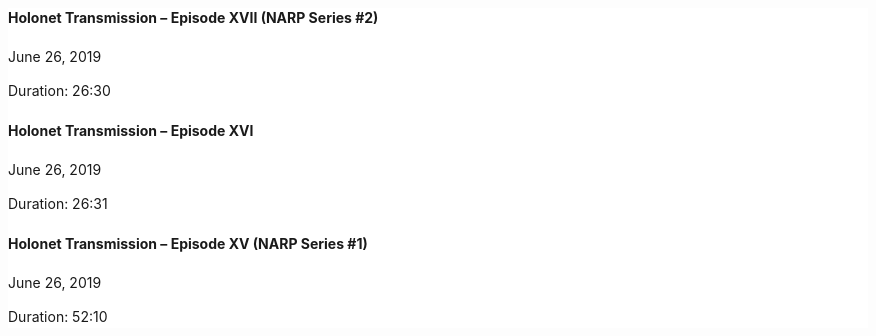 <meta itemprop="userInteractionCount" content="0" />

[](https://www.starwarsccg.org/holonet-transmission-episode-xvii-narp-series-2/) 

<h4 itemprop="headline">
  Holonet Transmission – Episode XVII (NARP Series #2)
</h4> June 26, 2019 

Duration: 26:30

<meta itemscope itemprop="mainEntityOfPage" itemtype="https://schema.org/WebPage" itemid="https://www.starwarsccg.org/holonet-transmission-episode-xvi/" content="Holonet Transmission – Episode XVI" />

<meta itemprop="datePublished" content="2019-06-26" />

<meta itemprop="dateModified" content="2019-06-26" />

<meta itemprop="name" content="Star Wars Players Committee" />

<meta itemprop="url" content="https://www.starwarsccg.org/author/pwsadmin/" />

<meta itemprop="name" content="pwsadmin" />

<meta itemprop="interactionType" content="https://schema.org/CommentAction" />

<meta itemprop="userInteractionCount" content="0" />

[](https://www.starwarsccg.org/holonet-transmission-episode-xvi/) 

<h4 itemprop="headline">
  Holonet Transmission – Episode XVI
</h4> June 26, 2019 

Duration: 26:31

<meta itemscope itemprop="mainEntityOfPage" itemtype="https://schema.org/WebPage" itemid="https://www.starwarsccg.org/holonet-transmission-episode-xv-narp-series-1/" content="Holonet Transmission – Episode XV (NARP Series #1)" />

<meta itemprop="datePublished" content="2019-06-26" />

<meta itemprop="dateModified" content="2019-06-26" />

<meta itemprop="name" content="Star Wars Players Committee" />

<meta itemprop="url" content="https://www.starwarsccg.org/author/pwsadmin/" />

<meta itemprop="name" content="pwsadmin" />

<meta itemprop="interactionType" content="https://schema.org/CommentAction" />

<meta itemprop="userInteractionCount" content="0" />

[](https://www.starwarsccg.org/holonet-transmission-episode-xv-narp-series-1/) 

<h4 itemprop="headline">
  Holonet Transmission – Episode XV (NARP Series #1)
</h4> June 26, 2019 

Duration: 52:10

<meta itemscope itemprop="mainEntityOfPage" itemtype="https://schema.org/WebPage" itemid="https://www.starwarsccg.org/holonet-transmission-episode-xiv/" content="Holonet Transmission – Episode XIV" />
